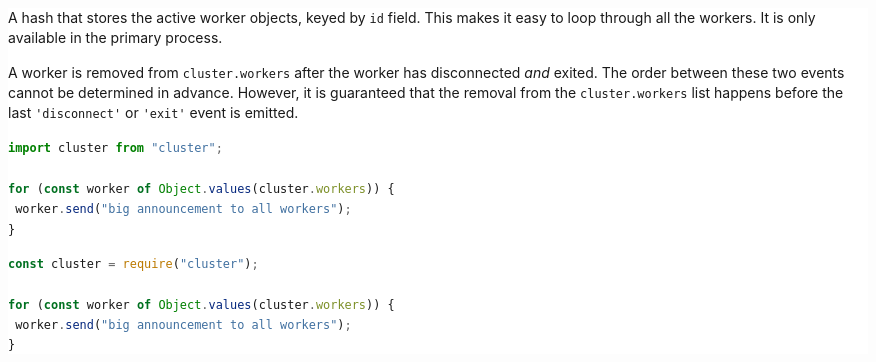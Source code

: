 A hash that stores the active worker objects, keyed by `id` field. This makes it
easy to loop through all the workers. It is only available in the primary
process.

A worker is removed from `cluster.workers` after the worker has disconnected
_and_ exited. The order between these two events cannot be determined in
advance. However, it is guaranteed that the removal from the `cluster.workers`
list happens before the last `'disconnect'` or `'exit'` event is emitted.

```mjs
import cluster from "cluster";

for (const worker of Object.values(cluster.workers)) {
 worker.send("big announcement to all workers");
}
```

```cjs
const cluster = require("cluster");

for (const worker of Object.values(cluster.workers)) {
 worker.send("big announcement to all workers");
}
```

[Advanced serialization for `child_process`]: child_process.md#advanced-serialization
[Child Process module]: child_process.md#child_processforkmodulepath-args-options
[`.fork()`]: #clusterforkenv
[`.setupPrimary()`]: #clustersetupprimarysettings
[`ChildProcess.send()`]: child_process.md#subprocesssendmessage-sendhandle-options-callback
[`child_process.fork()`]: child_process.md#child_processforkmodulepath-args-options
[`child_process` event: `'exit'`]: child_process.md#event-exit
[`child_process` event: `'message'`]: child_process.md#event-message
[`cluster.isPrimary`]: #clusterisprimary
[`cluster.settings`]: #clustersettings
[`disconnect()`]: child_process.md#subprocessdisconnect
[`kill()`]: process.md#processkillpid-signal
[`process` event: `'message'`]: process.md#event-message
[`server.close()`]: net.md#event-close
[`worker.exitedAfterDisconnect`]: #workerexitedafterdisconnect
[`worker_threads`]: worker_threads.md
